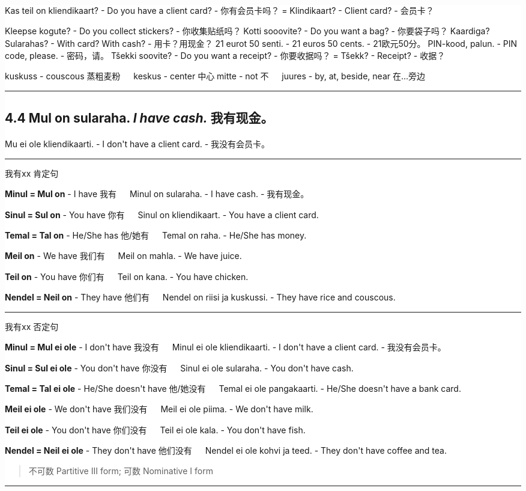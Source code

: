 
Kas teil on kliendikaart? - Do you have a client card? - 你有会员卡吗？
= Klindikaart? - Client card? - 会员卡？

Kleepse kogute? - Do you collect stickers? - 你收集贴纸吗？
Kotti sooovite? - Do you want a bag? - 你要袋子吗？
Kaardiga? Sularahas? - With card? With cash? - 用卡？用现金？
21 eurot 50 senti. - 21 euros 50 cents. - 21欧元50分。
PIN-kood, palun. - PIN code, please. - 密码，请。
Tšekki soovite? - Do you want a receipt? - 你要收据吗？ = Tšekk? - Receipt? - 收据？

kuskuss - couscous 蒸粗麦粉 &emsp; keskus - center 中心
mitte - not 不 &emsp; juures - by, at, beside, near 在...旁边

---

## 4.4 Mul on sularaha. *I have cash.* 我有现金。

Mu ei ole kliendikaarti. - I don't have a client card. - 我没有会员卡。

---

我有xx 肯定句

**Minul = Mul on** - I have 我有 &emsp;  Minul on sularaha. - I have cash. - 我有现金。

**Sinul = Sul on** - You have 你有 &emsp; Sinul on kliendikaart. - You have a client card.

**Temal = Tal on** - He/She has 他/她有 &emsp; Temal on raha. - He/She has money.

**Meil on** - We have 我们有 &emsp; Meil on mahla. - We have juice.

**Teil on** - You have 你们有 &emsp; Teil on kana. - You have chicken.

**Nendel = Neil on** - They have 他们有 &emsp; Nendel on riisi ja kuskussi. - They have rice and couscous.

---

我有xx 否定句

**Minul = Mul ei ole** - I don't have 我没有 &emsp;  Minul ei ole kliendikaarti. - I don't have a client card. - 我没有会员卡。

**Sinul = Sul ei ole** - You don't have 你没有 &emsp; Sinul ei ole sularaha. - You don't have cash.

**Temal = Tal ei ole** - He/She doesn't have 他/她没有 &emsp; Temal ei ole pangakaarti. - He/She doesn't have a bank card.

**Meil ei ole** - We don't have 我们没有 &emsp; Meil ei ole piima. - We don't have milk.

**Teil ei ole** - You don't have 你们没有 &emsp; Teil ei ole kala. - You don't have fish.

**Nendel = Neil ei ole** - They don't have 他们没有 &emsp; Nendel ei ole kohvi ja teed. - They don't have coffee and tea.

> 不可数 Partitive III form; 可数 Nominative I form

---
